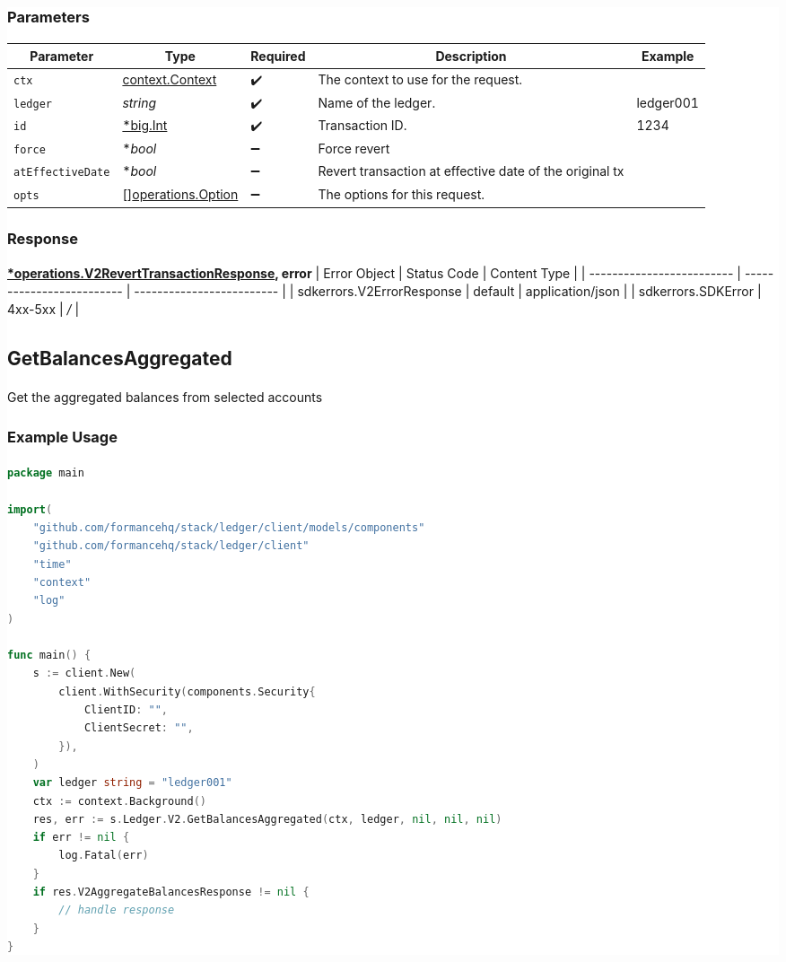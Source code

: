 ```go
```

### Parameters

| Parameter                                                | Type                                                     | Required                                                 | Description                                              | Example                                                  |
| -------------------------------------------------------- | -------------------------------------------------------- | -------------------------------------------------------- | -------------------------------------------------------- | -------------------------------------------------------- |
| `ctx`                                                    | [context.Context](https://pkg.go.dev/context#Context)    | :heavy_check_mark:                                       | The context to use for the request.                      |                                                          |
| `ledger`                                                 | *string*                                                 | :heavy_check_mark:                                       | Name of the ledger.                                      | ledger001                                                |
| `id`                                                     | [*big.Int](https://pkg.go.dev/math/big#Int)              | :heavy_check_mark:                                       | Transaction ID.                                          | 1234                                                     |
| `force`                                                  | **bool*                                                  | :heavy_minus_sign:                                       | Force revert                                             |                                                          |
| `atEffectiveDate`                                        | **bool*                                                  | :heavy_minus_sign:                                       | Revert transaction at effective date of the original tx  |                                                          |
| `opts`                                                   | [][operations.Option](../../models/operations/option.md) | :heavy_minus_sign:                                       | The options for this request.                            |                                                          |


### Response

**[*operations.V2RevertTransactionResponse](../../models/operations/v2reverttransactionresponse.md), error**
| Error Object              | Status Code               | Content Type              |
| ------------------------- | ------------------------- | ------------------------- |
| sdkerrors.V2ErrorResponse | default                   | application/json          |
| sdkerrors.SDKError        | 4xx-5xx                   | */*                       |

## GetBalancesAggregated

Get the aggregated balances from selected accounts

### Example Usage

```go
package main

import(
	"github.com/formancehq/stack/ledger/client/models/components"
	"github.com/formancehq/stack/ledger/client"
	"time"
	"context"
	"log"
)

func main() {
    s := client.New(
        client.WithSecurity(components.Security{
            ClientID: "",
            ClientSecret: "",
        }),
    )
    var ledger string = "ledger001"
    ctx := context.Background()
    res, err := s.Ledger.V2.GetBalancesAggregated(ctx, ledger, nil, nil, nil)
    if err != nil {
        log.Fatal(err)
    }
    if res.V2AggregateBalancesResponse != nil {
        // handle response
    }
}
```
